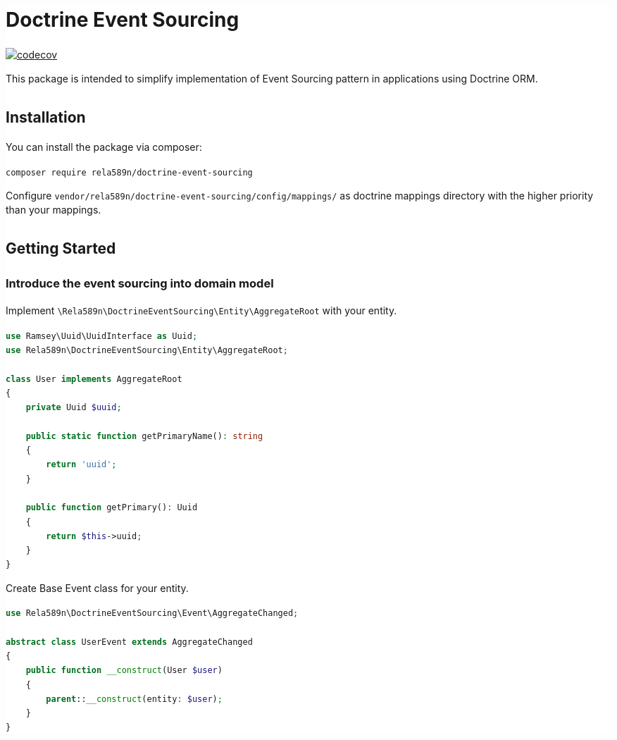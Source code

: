 # Doctrine Event Sourcing

[![codecov](https://codecov.io/gh/rela589n/doctrine-event-sourcing/branch/master/graph/badge.svg?token=KYYX649NPW)](https://codecov.io/gh/rela589n/doctrine-event-sourcing)

This package is intended to simplify implementation of Event Sourcing pattern in applications using Doctrine ORM.

## Installation

You can install the package via composer:

```shell
composer require rela589n/doctrine-event-sourcing
```

Configure `vendor/rela589n/doctrine-event-sourcing/config/mappings/` as doctrine mappings directory with the higher
priority than your mappings.

## Getting Started

### Introduce the event sourcing into domain model

Implement `\Rela589n\DoctrineEventSourcing\Entity\AggregateRoot` with your entity.

```php
use Ramsey\Uuid\UuidInterface as Uuid;
use Rela589n\DoctrineEventSourcing\Entity\AggregateRoot;

class User implements AggregateRoot 
{
    private Uuid $uuid;

    public static function getPrimaryName(): string
    {
        return 'uuid';
    }

    public function getPrimary(): Uuid
    {
        return $this->uuid;
    }
}
```

Create Base Event class for your entity.

```php
use Rela589n\DoctrineEventSourcing\Event\AggregateChanged;

abstract class UserEvent extends AggregateChanged
{
    public function __construct(User $user)
    {
        parent::__construct(entity: $user);
    }
}
```
